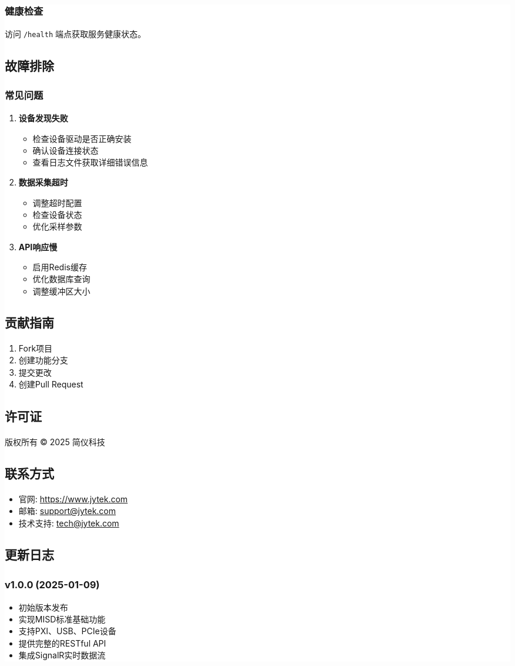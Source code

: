 ```json
```

### 健康检查

访问 `/health` 端点获取服务健康状态。

## 故障排除

### 常见问题

1. **设备发现失败**
   - 检查设备驱动是否正确安装
   - 确认设备连接状态
   - 查看日志文件获取详细错误信息

2. **数据采集超时**
   - 调整超时配置
   - 检查设备状态
   - 优化采样参数

3. **API响应慢**
   - 启用Redis缓存
   - 优化数据库查询
   - 调整缓冲区大小

## 贡献指南

1. Fork项目
2. 创建功能分支
3. 提交更改
4. 创建Pull Request

## 许可证

版权所有 © 2025 简仪科技

## 联系方式

- 官网: https://www.jytek.com
- 邮箱: support@jytek.com
- 技术支持: tech@jytek.com

## 更新日志

### v1.0.0 (2025-01-09)
- 初始版本发布
- 实现MISD标准基础功能
- 支持PXI、USB、PCIe设备
- 提供完整的RESTful API
- 集成SignalR实时数据流
